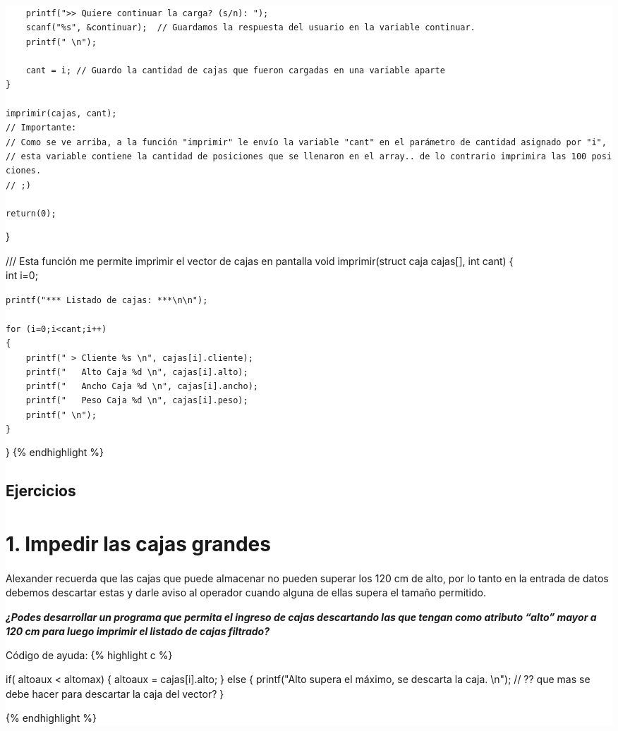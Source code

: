         printf(">> Quiere continuar la carga? (s/n): ");
        scanf("%s", &continuar);  // Guardamos la respuesta del usuario en la variable continuar.
        printf(" \n");

        cant = i; // Guardo la cantidad de cajas que fueron cargadas en una variable aparte
    }

    imprimir(cajas, cant); 
    // Importante: 
    // Como se ve arriba, a la función "imprimir" le envío la variable "cant" en el parámetro de cantidad asignado por "i",
    // esta variable contiene la cantidad de posiciones que se llenaron en el array.. de lo contrario imprimira las 100 posiciones.
    // ;)

    return(0);
}

/// Esta función me permite imprimir el vector de cajas en pantalla
void imprimir(struct caja cajas[], int cant)
{   
    int i=0;

    printf("*** Listado de cajas: ***\n\n");

    for (i=0;i<cant;i++)
    {
        printf(" > Cliente %s \n", cajas[i].cliente);
        printf("   Alto Caja %d \n", cajas[i].alto);
        printf("   Ancho Caja %d \n", cajas[i].ancho);
        printf("   Peso Caja %d \n", cajas[i].peso);
        printf(" \n");
    }
}
{% endhighlight %}


## Ejercicios

# 1. Impedir las cajas grandes

Alexander recuerda que las cajas que puede almacenar no pueden superar los 120 cm de alto, por lo tanto en la entrada de datos debemos descartar estas y darle aviso al operador cuando alguna de ellas supera el tamaño permitido.

***¿Podes desarrollar un programa que permita el ingreso de cajas descartando las que tengan como atributo “alto” mayor a 120 cm para luego imprimir el listado de cajas filtrado?***

Código de ayuda:
{% highlight c %}

if( altoaux < altomax)
{
    altoaux = cajas[i].alto;
}
else
{
    printf("Alto supera el máximo, se descarta la caja. \n");
    // ?? que mas se debe hacer para descartar la caja del vector? 
}

{% endhighlight %}


[structs-C]: http://www.investigacion.frc.utn.edu.ar/tecnicasdigitales/pub/File/Estructuras.pdf
[tipos_datos-C]: http://www.it.uc3m.es/pbasanta/asng/course_notes/data_types_es.html#data_types_integers
[GNU-C]: https://www.it.uc3m.es/pbasanta/asng/course_notes/ctut.pdf